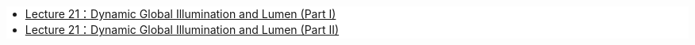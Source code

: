 *   [Lecture 21：Dynamic Global Illumination and Lumen (Part I)](https://www.bilibili.com/video/BV1oe411u7DJ/?vd_source=7a2542c6c909b3ee1fab551277360826)
*   [Lecture 21：Dynamic Global Illumination and Lumen (Part II)](https://www.bilibili.com/video/BV1Ya411g7Th/?spm_id_from=333.788&vd_source=7a2542c6c909b3ee1fab551277360826)